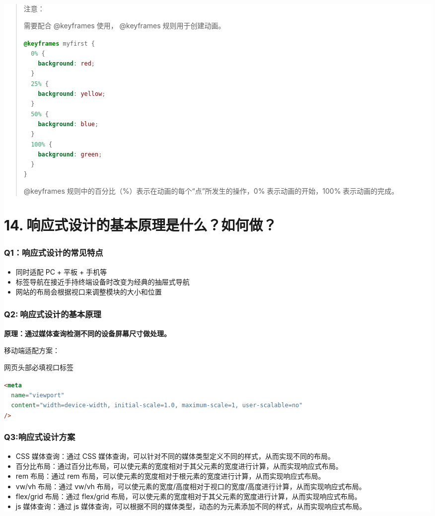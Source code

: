 
> 注意：
>
> 需要配合 @keyframes 使用， @keyframes 规则用于创建动画。
>
> ```css
> @keyframes myfirst {
>   0% {
>     background: red;
>   }
>   25% {
>     background: yellow;
>   }
>   50% {
>     background: blue;
>   }
>   100% {
>     background: green;
>   }
> }
> ```
>
> @keyframes 规则中的百分比（%）表示在动画的每个“点”所发生的操作，0% 表示动画的开始，100% 表示动画的完成。

# 14. 响应式设计的基本原理是什么？如何做？

### Q1：响应式设计的常见特点

- 同时适配 PC + 平板 + 手机等
- 标签导航在接近手持终端设备时改变为经典的抽屉式导航
- 网站的布局会根据视口来调整模块的大小和位置

### Q2: 响应式设计的基本原理

**原理：通过媒体查询检测不同的设备屏幕尺寸做处理。**

移动端适配方案：

网页头部必填视口标签

```html
<meta
  name="viewport"
  content="width=device-width, initial-scale=1.0, maximum-scale=1, user-scalable=no"
/>
```

### Q3:响应式设计方案

- CSS 媒体查询：通过 CSS 媒体查询，可以针对不同的媒体类型定义不同的样式，从而实现不同的布局。
- 百分比布局：通过百分比布局，可以使元素的宽度相对于其父元素的宽度进行计算，从而实现响应式布局。
- rem 布局：通过 rem 布局，可以使元素的宽度相对于根元素的宽度进行计算，从而实现响应式布局。
- vw/vh 布局：通过 vw/vh 布局，可以使元素的宽度/高度相对于视口的宽度/高度进行计算，从而实现响应式布局。
- flex/grid 布局：通过 flex/grid 布局，可以使元素的宽度相对于其父元素的宽度进行计算，从而实现响应式布局。
- js 媒体查询：通过 js 媒体查询，可以根据不同的媒体类型，动态的为元素添加不同的样式，从而实现响应式布局。
